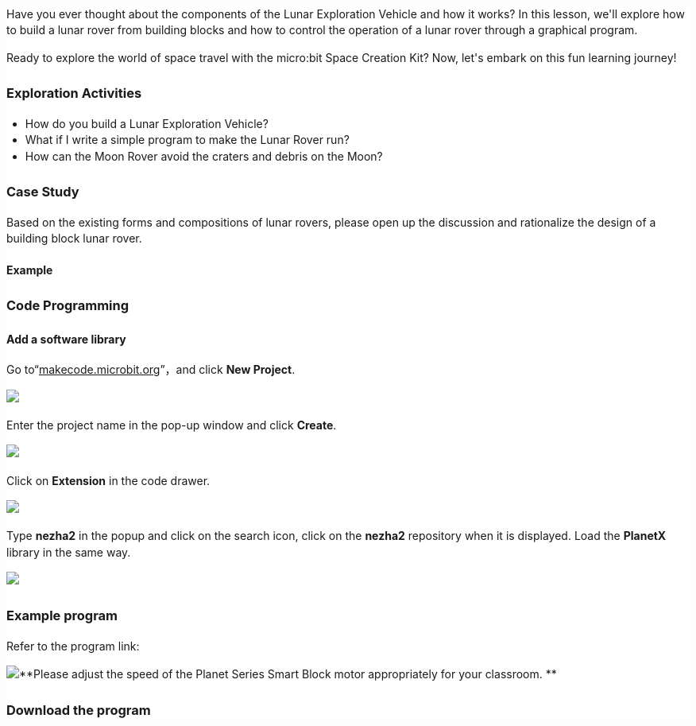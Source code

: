 Have you ever thought about the components of the Lunar Exploration Vehicle and how it works? In this lesson, we'll explore how to build a lunar rover from building blocks and how to control the operation of a lunar rover through a graphical program.

Ready to explore the world of space travel with the micro:bit Space Creation Kit? Now, let's embark on this fun learning journey!

### Exploration Activities

- How do you build a Lunar Exploration Vehicle?
- What if I write a simple program to make the Lunar Rover run?
- How can the Moon Rover avoid the craters and debris on the Moon?

### Case Study

Based on the existing forms and compositions of lunar rovers, please open up the discussion and rationalize the design of a building block lunar rover.

#### Example





### Code Programming

#### Add a software library

Go to“[makecode.microbit.org](https://makecode.microbit.org)”，and click **New Project**.

![](https://wiki-media-ef.oss-cn-hongkong.aliyuncs.com/docs/microbit/building-blocks/microbit-space-science-kit/images/microbit-space-science-kit-case01-07.png)

Enter the project name in the pop-up window and click **Create**.

![](https://wiki-media-ef.oss-cn-hongkong.aliyuncs.com/docs/microbit/building-blocks/microbit-space-science-kit/images/microbit-space-science-kit-case01-11.png)

Click on **Extension** in the code drawer.

![](https://wiki-media-ef.oss-cn-hongkong.aliyuncs.com/docs/microbit/building-blocks/microbit-space-science-kit/images/microbit-space-science-kit-case01-09.png)

Type **nezha2** in the popup and click on the search icon, click on the **nezha2** repository when it is displayed. Load the **PlanetX** library in the same way.

![](https://wiki-media-ef.oss-cn-hongkong.aliyuncs.com/docs/microbit/building-blocks/microbit-space-science-kit/images/microbit-space-science-kit-case01-10.png)



### Example program



Refer to the program link:

![](https://wiki-media-ef.oss-cn-hongkong.aliyuncs.com/docs/microbit/building-blocks/microbit-space-science-kit/images/microbit-space-science-kit-read03.png)**Please adjust the speed of the Planet Series Smart Block motor appropriately for your classroom. **

### Download the program
